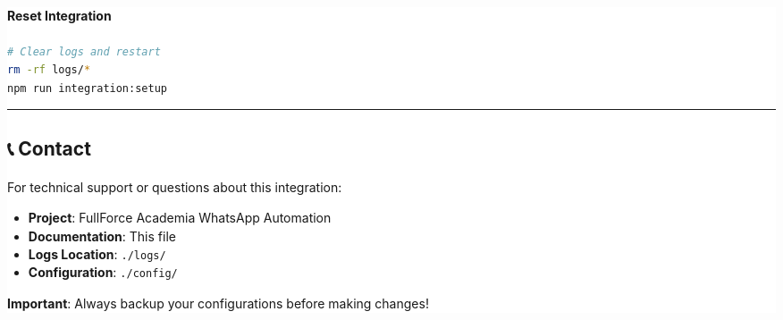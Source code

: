 #### Reset Integration
```bash
# Clear logs and restart
rm -rf logs/*
npm run integration:setup
```

---

## 📞 Contact

For technical support or questions about this integration:
- **Project**: FullForce Academia WhatsApp Automation
- **Documentation**: This file
- **Logs Location**: `./logs/`
- **Configuration**: `./config/`

**Important**: Always backup your configurations before making changes!